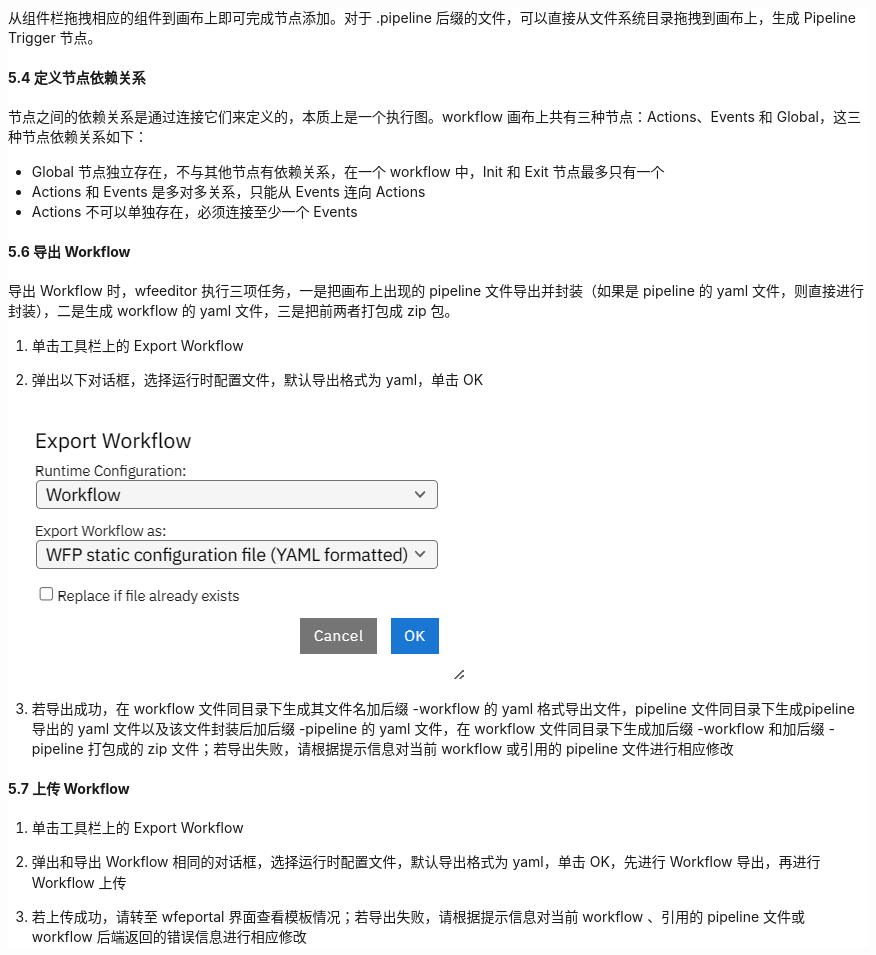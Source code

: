 从组件栏拖拽相应的组件到画布上即可完成节点添加。对于 .pipeline 后缀的文件，可以直接从文件系统目录拖拽到画布上，生成 Pipeline Trigger 节点。



#### 5.4 定义节点依赖关系

节点之间的依赖关系是通过连接它们来定义的，本质上是一个执行图。workflow 画布上共有三种节点：Actions、Events 和 Global，这三种节点依赖关系如下：

- Global 节点独立存在，不与其他节点有依赖关系，在一个 workflow 中，Init 和 Exit 节点最多只有一个
- Actions 和 Events 是多对多关系，只能从 Events 连向 Actions
- Actions 不可以单独存在，必须连接至少一个 Events



#### 5.6 导出 Workflow

导出 Workflow 时，wfeeditor 执行三项任务，一是把画布上出现的 pipeline 文件导出并封装（如果是 pipeline 的 yaml 文件，则直接进行封装），二是生成 workflow 的 yaml 文件，三是把前两者打包成 zip 包。

1. 单击工具栏上的 Export Workflow

2. 弹出以下对话框，选择运行时配置文件，默认导出格式为 yaml，单击 OK

![](./images/3-5-15.png) 

3. 若导出成功，在 workflow 文件同目录下生成其文件名加后缀 -workflow 的 yaml 格式导出文件，pipeline 文件同目录下生成pipeline 导出的 yaml 文件以及该文件封装后加后缀 -pipeline 的 yaml 文件，在 workflow 文件同目录下生成加后缀 -workflow 和加后缀 -pipeline 打包成的 zip 文件；若导出失败，请根据提示信息对当前 workflow 或引用的 pipeline 文件进行相应修改



#### 5.7 上传 Workflow

1. 单击工具栏上的 Export Workflow

2. 弹出和导出 Workflow 相同的对话框，选择运行时配置文件，默认导出格式为 yaml，单击 OK，先进行 Workflow 导出，再进行 Workflow 上传

3. 若上传成功，请转至 wfeportal 界面查看模板情况；若导出失败，请根据提示信息对当前 workflow 、引用的 pipeline 文件或 workflow 后端返回的错误信息进行相应修改







